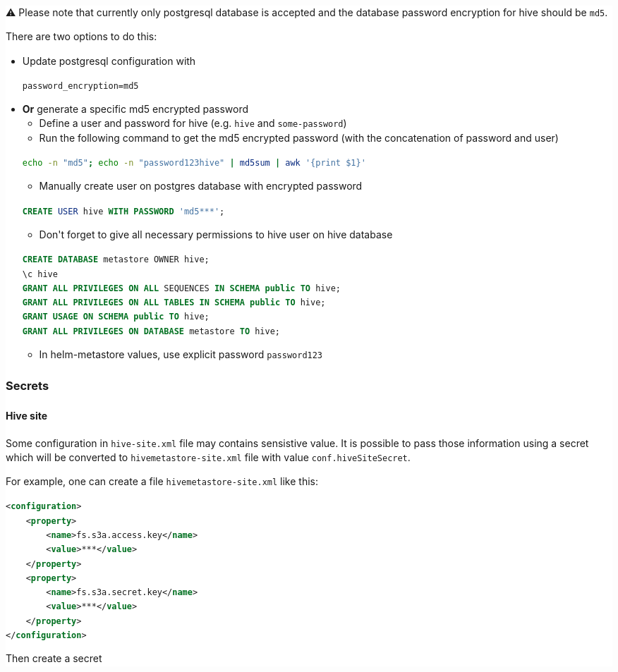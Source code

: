 ⚠️ Please note that currently only postgresql database is accepted and the database password encryption for hive should be `md5`.

There are two options to do this:

- Update postgresql configuration with
  ```
  password_encryption=md5
  ```
- **Or** generate a specific md5 encrypted password
  - Define a user and password for hive (e.g. `hive` and `some-password`)
  - Run the following command to get the md5 encrypted password (with the concatenation of password and user)
  ```bash
  echo -n "md5"; echo -n "password123hive" | md5sum | awk '{print $1}'
  ```
  - Manually create user on postgres database with encrypted password
  ```sql
  CREATE USER hive WITH PASSWORD 'md5***';
  ```
  - Don't forget to give all necessary permissions to hive user on hive database
  ```sql
  CREATE DATABASE metastore OWNER hive;
  \c hive
  GRANT ALL PRIVILEGES ON ALL SEQUENCES IN SCHEMA public TO hive;
  GRANT ALL PRIVILEGES ON ALL TABLES IN SCHEMA public TO hive;
  GRANT USAGE ON SCHEMA public TO hive;
  GRANT ALL PRIVILEGES ON DATABASE metastore TO hive;
  ```
  - In helm-metastore values, use explicit password `password123`

### Secrets

#### Hive site

Some configuration in `hive-site.xml` file may contains sensistive value.
It is possible to pass those information using a secret which will be converted to `hivemetastore-site.xml` file with value `conf.hiveSiteSecret`.

For example, one can create a file `hivemetastore-site.xml` like this:

```xml
<configuration>
    <property>
        <name>fs.s3a.access.key</name>
        <value>***</value>
    </property>
    <property>
        <name>fs.s3a.secret.key</name>
        <value>***</value>
    </property>
</configuration>
```

Then create a secret
